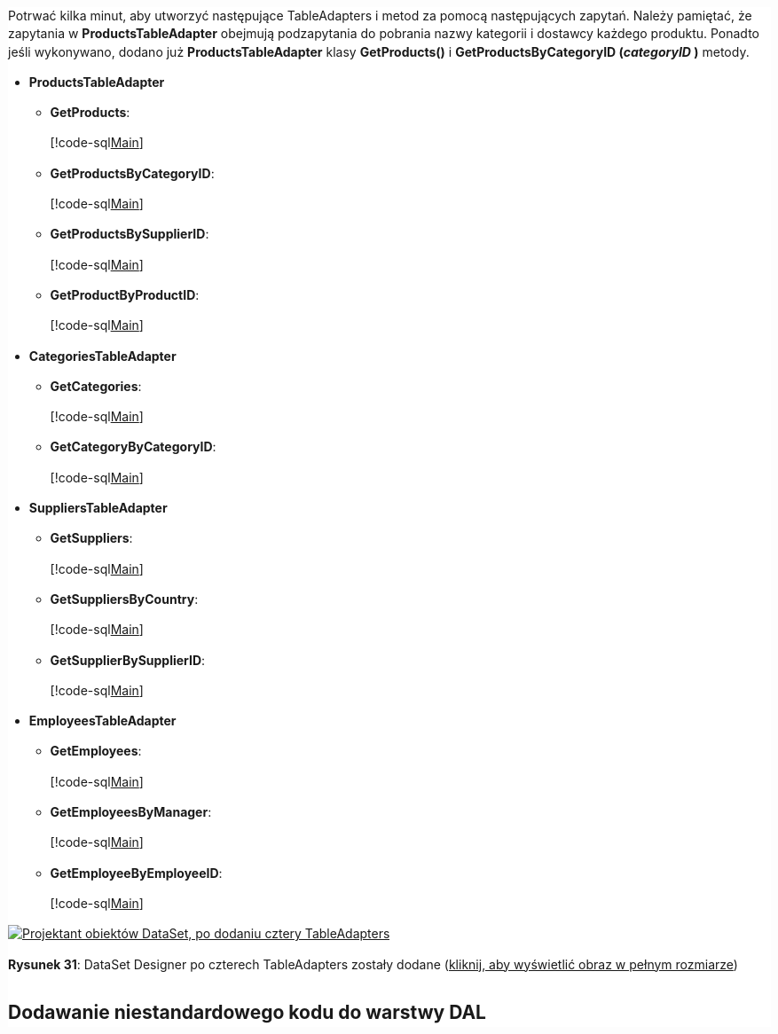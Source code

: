 Potrwać kilka minut, aby utworzyć następujące TableAdapters i metod za pomocą następujących zapytań. Należy pamiętać, że zapytania w **ProductsTableAdapter** obejmują podzapytania do pobrania nazwy kategorii i dostawcy każdego produktu. Ponadto jeśli wykonywano, dodano już **ProductsTableAdapter** klasy **GetProducts()** i **GetProductsByCategoryID (*categoryID* )** metody.

- **ProductsTableAdapter**

  - **GetProducts**: 

      [!code-sql[Main](creating-a-data-access-layer-cs/samples/sample10.sql)]
  - **GetProductsByCategoryID**: 

      [!code-sql[Main](creating-a-data-access-layer-cs/samples/sample11.sql)]
  - **GetProductsBySupplierID**: 

      [!code-sql[Main](creating-a-data-access-layer-cs/samples/sample12.sql)]
  - **GetProductByProductID**: 

      [!code-sql[Main](creating-a-data-access-layer-cs/samples/sample13.sql)]
- **CategoriesTableAdapter**

  - **GetCategories**: 

      [!code-sql[Main](creating-a-data-access-layer-cs/samples/sample14.sql)]
  - **GetCategoryByCategoryID**: 

      [!code-sql[Main](creating-a-data-access-layer-cs/samples/sample15.sql)]
- **SuppliersTableAdapter**

  - **GetSuppliers**: 

      [!code-sql[Main](creating-a-data-access-layer-cs/samples/sample16.sql)]
  - **GetSuppliersByCountry**: 

      [!code-sql[Main](creating-a-data-access-layer-cs/samples/sample17.sql)]
  - **GetSupplierBySupplierID**: 

      [!code-sql[Main](creating-a-data-access-layer-cs/samples/sample18.sql)]
- **EmployeesTableAdapter**

  - **GetEmployees**: 

      [!code-sql[Main](creating-a-data-access-layer-cs/samples/sample19.sql)]
  - **GetEmployeesByManager**: 

      [!code-sql[Main](creating-a-data-access-layer-cs/samples/sample20.sql)]
  - **GetEmployeeByEmployeeID**: 

      [!code-sql[Main](creating-a-data-access-layer-cs/samples/sample21.sql)]


[![Projektant obiektów DataSet, po dodaniu cztery TableAdapters](creating-a-data-access-layer-cs/_static/image84.png)](creating-a-data-access-layer-cs/_static/image83.png)

**Rysunek 31**: DataSet Designer po czterech TableAdapters zostały dodane ([kliknij, aby wyświetlić obraz w pełnym rozmiarze](creating-a-data-access-layer-cs/_static/image85.png))


## <a name="adding-custom-code-to-the-dal"></a>Dodawanie niestandardowego kodu do warstwy DAL
